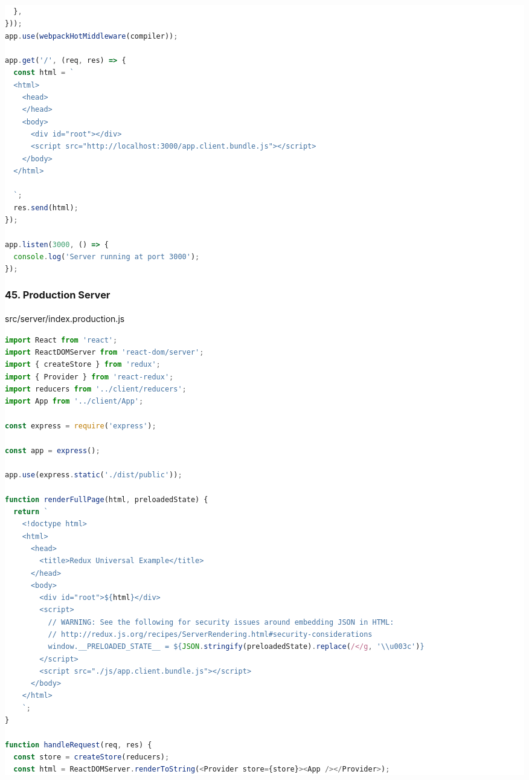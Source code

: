 ```js
  },
}));
app.use(webpackHotMiddleware(compiler));

app.get('/', (req, res) => {
  const html = `
  <html>
    <head>
    </head>
    <body>
      <div id="root"></div>
      <script src="http://localhost:3000/app.client.bundle.js"></script>
    </body>
  </html>

  `;
  res.send(html);
});

app.listen(3000, () => {
  console.log('Server running at port 3000');
});
```
### 45. **Production Server**
src/server/index.production.js
```js
import React from 'react';
import ReactDOMServer from 'react-dom/server';
import { createStore } from 'redux';
import { Provider } from 'react-redux';
import reducers from '../client/reducers';
import App from '../client/App';

const express = require('express');

const app = express();

app.use(express.static('./dist/public'));

function renderFullPage(html, preloadedState) {
  return `
    <!doctype html>
    <html>
      <head>
        <title>Redux Universal Example</title>
      </head>
      <body>
        <div id="root">${html}</div>
        <script>
          // WARNING: See the following for security issues around embedding JSON in HTML:
          // http://redux.js.org/recipes/ServerRendering.html#security-considerations
          window.__PRELOADED_STATE__ = ${JSON.stringify(preloadedState).replace(/</g, '\\u003c')}
        </script>
        <script src="./js/app.client.bundle.js"></script>
      </body>
    </html>
    `;
}

function handleRequest(req, res) {
  const store = createStore(reducers);
  const html = ReactDOMServer.renderToString(<Provider store={store}><App /></Provider>);
```
